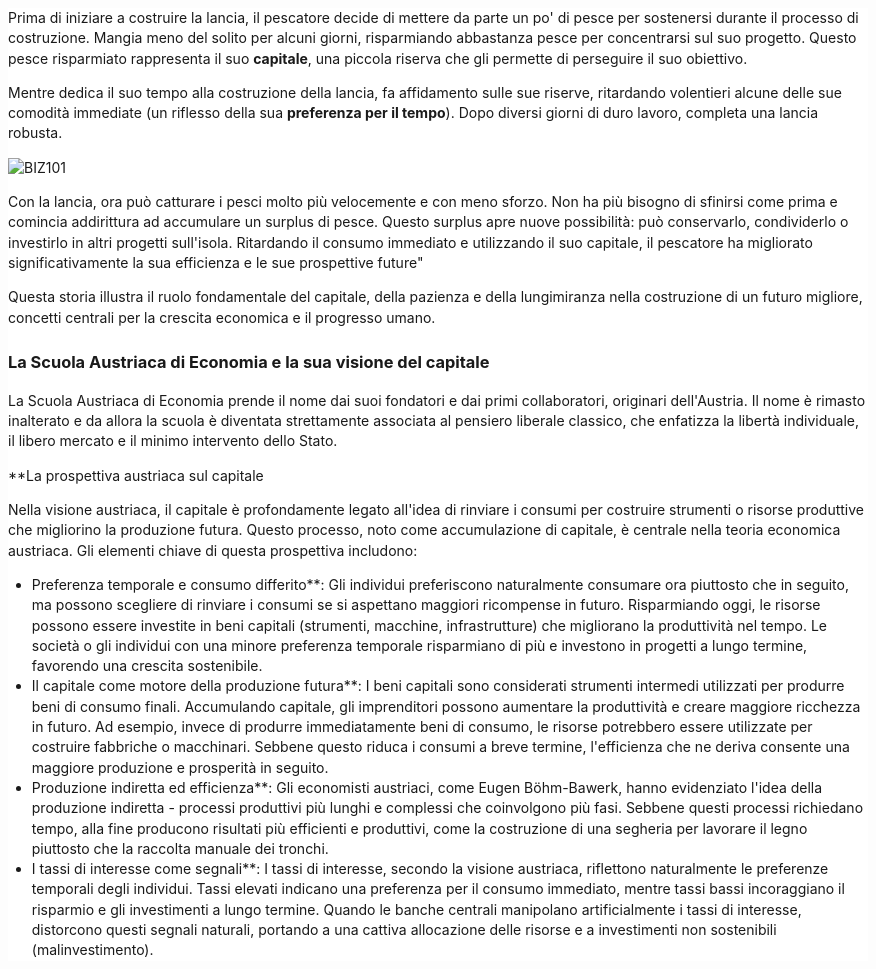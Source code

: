 Prima di iniziare a costruire la lancia, il pescatore decide di mettere da parte un po' di pesce per sostenersi durante il processo di costruzione. Mangia meno del solito per alcuni giorni, risparmiando abbastanza pesce per concentrarsi sul suo progetto. Questo pesce risparmiato rappresenta il suo **capitale**, una piccola riserva che gli permette di perseguire il suo obiettivo.

Mentre dedica il suo tempo alla costruzione della lancia, fa affidamento sulle sue riserve, ritardando volentieri alcune delle sue comodità immediate (un riflesso della sua **preferenza per il tempo**). Dopo diversi giorni di duro lavoro, completa una lancia robusta.

![BIZ101](assets/en/05.webp)

Con la lancia, ora può catturare i pesci molto più velocemente e con meno sforzo. Non ha più bisogno di sfinirsi come prima e comincia addirittura ad accumulare un surplus di pesce. Questo surplus apre nuove possibilità: può conservarlo, condividerlo o investirlo in altri progetti sull'isola. Ritardando il consumo immediato e utilizzando il suo capitale, il pescatore ha migliorato significativamente la sua efficienza e le sue prospettive future"

Questa storia illustra il ruolo fondamentale del capitale, della pazienza e della lungimiranza nella costruzione di un futuro migliore, concetti centrali per la crescita economica e il progresso umano.

### La Scuola Austriaca di Economia e la sua visione del capitale

La Scuola Austriaca di Economia prende il nome dai suoi fondatori e dai primi collaboratori, originari dell'Austria. Il nome è rimasto inalterato e da allora la scuola è diventata strettamente associata al pensiero liberale classico, che enfatizza la libertà individuale, il libero mercato e il minimo intervento dello Stato.

**La prospettiva austriaca sul capitale

Nella visione austriaca, il capitale è profondamente legato all'idea di rinviare i consumi per costruire strumenti o risorse produttive che migliorino la produzione futura. Questo processo, noto come accumulazione di capitale, è centrale nella teoria economica austriaca. Gli elementi chiave di questa prospettiva includono:


- Preferenza temporale e consumo differito**: Gli individui preferiscono naturalmente consumare ora piuttosto che in seguito, ma possono scegliere di rinviare i consumi se si aspettano maggiori ricompense in futuro. Risparmiando oggi, le risorse possono essere investite in beni capitali (strumenti, macchine, infrastrutture) che migliorano la produttività nel tempo. Le società o gli individui con una minore preferenza temporale risparmiano di più e investono in progetti a lungo termine, favorendo una crescita sostenibile.
- Il capitale come motore della produzione futura**: I beni capitali sono considerati strumenti intermedi utilizzati per produrre beni di consumo finali. Accumulando capitale, gli imprenditori possono aumentare la produttività e creare maggiore ricchezza in futuro. Ad esempio, invece di produrre immediatamente beni di consumo, le risorse potrebbero essere utilizzate per costruire fabbriche o macchinari. Sebbene questo riduca i consumi a breve termine, l'efficienza che ne deriva consente una maggiore produzione e prosperità in seguito.
- Produzione indiretta ed efficienza**: Gli economisti austriaci, come Eugen Böhm-Bawerk, hanno evidenziato l'idea della produzione indiretta - processi produttivi più lunghi e complessi che coinvolgono più fasi. Sebbene questi processi richiedano tempo, alla fine producono risultati più efficienti e produttivi, come la costruzione di una segheria per lavorare il legno piuttosto che la raccolta manuale dei tronchi.
- I tassi di interesse come segnali**: I tassi di interesse, secondo la visione austriaca, riflettono naturalmente le preferenze temporali degli individui. Tassi elevati indicano una preferenza per il consumo immediato, mentre tassi bassi incoraggiano il risparmio e gli investimenti a lungo termine. Quando le banche centrali manipolano artificialmente i tassi di interesse, distorcono questi segnali naturali, portando a una cattiva allocazione delle risorse e a investimenti non sostenibili (malinvestimento).
